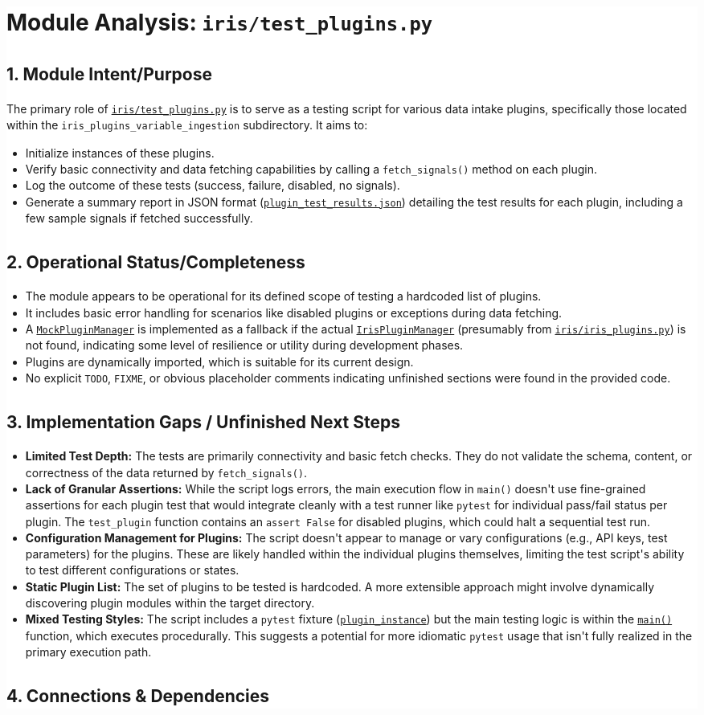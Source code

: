 # Module Analysis: `iris/test_plugins.py`

## 1. Module Intent/Purpose

The primary role of [`iris/test_plugins.py`](iris/test_plugins.py:1) is to serve as a testing script for various data intake plugins, specifically those located within the `iris_plugins_variable_ingestion` subdirectory. It aims to:
*   Initialize instances of these plugins.
*   Verify basic connectivity and data fetching capabilities by calling a `fetch_signals()` method on each plugin.
*   Log the outcome of these tests (success, failure, disabled, no signals).
*   Generate a summary report in JSON format ([`plugin_test_results.json`](plugin_test_results.json:191)) detailing the test results for each plugin, including a few sample signals if fetched successfully.

## 2. Operational Status/Completeness

*   The module appears to be operational for its defined scope of testing a hardcoded list of plugins.
*   It includes basic error handling for scenarios like disabled plugins or exceptions during data fetching.
*   A [`MockPluginManager`](iris/test_plugins.py:25) is implemented as a fallback if the actual [`IrisPluginManager`](iris/iris_plugins.py:0) (presumably from [`iris/iris_plugins.py`](iris/iris_plugins.py:0)) is not found, indicating some level of resilience or utility during development phases.
*   Plugins are dynamically imported, which is suitable for its current design.
*   No explicit `TODO`, `FIXME`, or obvious placeholder comments indicating unfinished sections were found in the provided code.

## 3. Implementation Gaps / Unfinished Next Steps

*   **Limited Test Depth:** The tests are primarily connectivity and basic fetch checks. They do not validate the schema, content, or correctness of the data returned by `fetch_signals()`.
*   **Lack of Granular Assertions:** While the script logs errors, the main execution flow in `main()` doesn't use fine-grained assertions for each plugin test that would integrate cleanly with a test runner like `pytest` for individual pass/fail status per plugin. The `test_plugin` function contains an `assert False` for disabled plugins, which could halt a sequential test run.
*   **Configuration Management for Plugins:** The script doesn't appear to manage or vary configurations (e.g., API keys, test parameters) for the plugins. These are likely handled within the individual plugins themselves, limiting the test script's ability to test different configurations or states.
*   **Static Plugin List:** The set of plugins to be tested is hardcoded. A more extensible approach might involve dynamically discovering plugin modules within the target directory.
*   **Mixed Testing Styles:** The script includes a `pytest` fixture ([`plugin_instance`](iris/test_plugins.py:94)) but the main testing logic is within the [`main()`](iris/test_plugins.py:132) function, which executes procedurally. This suggests a potential for more idiomatic `pytest` usage that isn't fully realized in the primary execution path.

## 4. Connections & Dependencies
